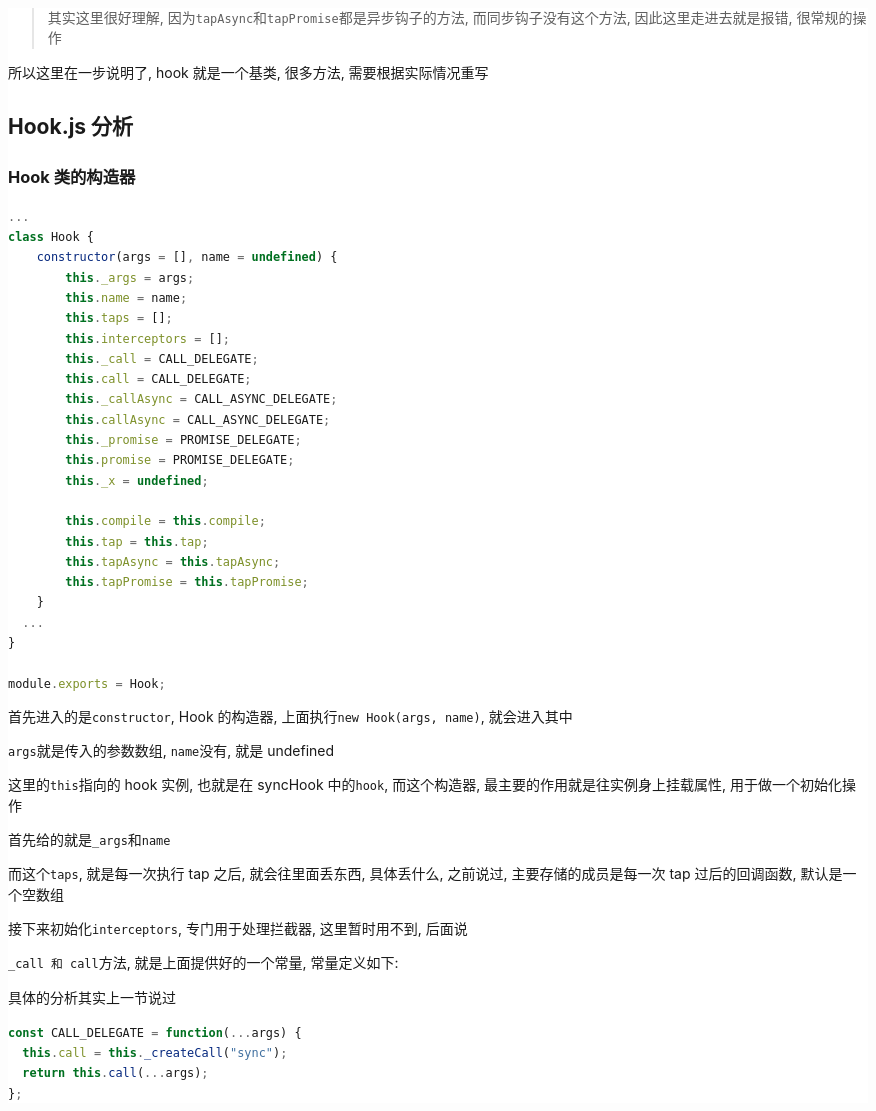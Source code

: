 > 其实这里很好理解, 因为`tapAsync`和`tapPromise`都是异步钩子的方法, 而同步钩子没有这个方法, 因此这里走进去就是报错, 很常规的操作

所以这里在一步说明了, hook 就是一个基类, 很多方法, 需要根据实际情况重写

## Hook.js 分析

### Hook 类的构造器

```js
...
class Hook {
	constructor(args = [], name = undefined) {
		this._args = args;
		this.name = name;
		this.taps = [];
		this.interceptors = [];
		this._call = CALL_DELEGATE;
		this.call = CALL_DELEGATE;
		this._callAsync = CALL_ASYNC_DELEGATE;
		this.callAsync = CALL_ASYNC_DELEGATE;
		this._promise = PROMISE_DELEGATE;
		this.promise = PROMISE_DELEGATE;
		this._x = undefined;

		this.compile = this.compile;
		this.tap = this.tap;
		this.tapAsync = this.tapAsync;
		this.tapPromise = this.tapPromise;
	}
  ...
}

module.exports = Hook;
```

首先进入的是`constructor`, Hook 的构造器, 上面执行`new Hook(args, name)`, 就会进入其中

`args`就是传入的参数数组, `name`没有, 就是 undefined

这里的`this`指向的 hook 实例, 也就是在 syncHook 中的`hook`, 而这个构造器, 最主要的作用就是往实例身上挂载属性, 用于做一个初始化操作

首先给的就是`_args`和`name`

而这个`taps`, 就是每一次执行 tap 之后, 就会往里面丢东西, 具体丢什么, 之前说过, 主要存储的成员是每一次 tap 过后的回调函数, 默认是一个空数组

接下来初始化`interceptors`, 专门用于处理拦截器, 这里暂时用不到, 后面说

`_call 和 call`方法, 就是上面提供好的一个常量, 常量定义如下:

具体的分析其实上一节说过

```js
const CALL_DELEGATE = function(...args) {
  this.call = this._createCall("sync");
  return this.call(...args);
};
```
